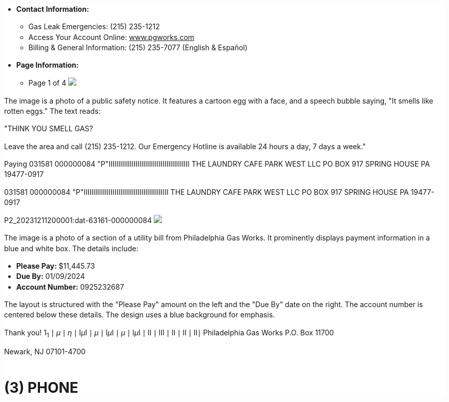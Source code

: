 - **Contact Information:**
  - Gas Leak Emergencies: (215) 235-1212
  - Access Your Account Online: www.pgworks.com
  - Billing & General Information: (215) 235-7077 (English & Español)

- **Page Information:**
  - Page 1 of 4
![](images/img-4.jpeg)

The image is a photo of a public safety notice. It features a cartoon egg with a face, and a speech bubble saying, "It smells like rotten eggs." The text reads:

"THINK YOU SMELL GAS?

Leave the area and call (215) 235-1212. Our Emergency Hotline is available 24 hours a day, 7 days a week."

Paying
031581 000000084
"P"IIIIIIIIIIIIIIIIIIIIIIIIIIIIIIIIIIIIIIIIII
THE LAUNDRY CAFE PARK WEST LLC
PO BOX 917
SPRING HOUSE PA 19477-0917

031581 000000084
"P"IIIIIIIIIIIIIIIIIIIIIIIIIIIIIIIIIIIIIIIIIIII
THE LAUNDRY CAFE PARK WEST LLC
PO BOX 917
SPRING HOUSE PA 19477-0917

P2_20231211200001:dat-63161-000000084
![](images/img-5.jpeg)

The image is a photo of a section of a utility bill from Philadelphia Gas Works. It prominently displays payment information in a blue and white box. The details include:

- **Please Pay:** $11,445.73
- **Due By:** 01/09/2024
- **Account Number:** 0925232687

The layout is structured with the "Please Pay" amount on the left and the "Due By" date on the right. The account number is centered below these details. The design uses a blue background for emphasis.

Thank you!
$1_{1} \mid \mu \mid \eta \mid \mathrm{I} \mu \mathrm{I} \mid \mu \mid \mathrm{I} \mu \mathrm{I} \mid \mu \mid \mathrm{I} \mu \mathrm{I} \mid \mathrm{II} \mid \mathrm{III} \mid \mathrm{II} \mid \mathrm{II} \mid \mathrm{II} \mid$
Philadelphia Gas Works
P.O. Box 11700

Newark, NJ 07101-4700

# (3) PHONE 
